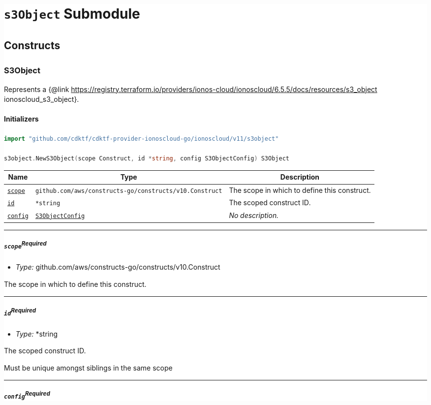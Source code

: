 # `s3Object` Submodule <a name="`s3Object` Submodule" id="@cdktf/provider-ionoscloud.s3Object"></a>

## Constructs <a name="Constructs" id="Constructs"></a>

### S3Object <a name="S3Object" id="@cdktf/provider-ionoscloud.s3Object.S3Object"></a>

Represents a {@link https://registry.terraform.io/providers/ionos-cloud/ionoscloud/6.5.5/docs/resources/s3_object ionoscloud_s3_object}.

#### Initializers <a name="Initializers" id="@cdktf/provider-ionoscloud.s3Object.S3Object.Initializer"></a>

```go
import "github.com/cdktf/cdktf-provider-ionoscloud-go/ionoscloud/v11/s3object"

s3object.NewS3Object(scope Construct, id *string, config S3ObjectConfig) S3Object
```

| **Name** | **Type** | **Description** |
| --- | --- | --- |
| <code><a href="#@cdktf/provider-ionoscloud.s3Object.S3Object.Initializer.parameter.scope">scope</a></code> | <code>github.com/aws/constructs-go/constructs/v10.Construct</code> | The scope in which to define this construct. |
| <code><a href="#@cdktf/provider-ionoscloud.s3Object.S3Object.Initializer.parameter.id">id</a></code> | <code>*string</code> | The scoped construct ID. |
| <code><a href="#@cdktf/provider-ionoscloud.s3Object.S3Object.Initializer.parameter.config">config</a></code> | <code><a href="#@cdktf/provider-ionoscloud.s3Object.S3ObjectConfig">S3ObjectConfig</a></code> | *No description.* |

---

##### `scope`<sup>Required</sup> <a name="scope" id="@cdktf/provider-ionoscloud.s3Object.S3Object.Initializer.parameter.scope"></a>

- *Type:* github.com/aws/constructs-go/constructs/v10.Construct

The scope in which to define this construct.

---

##### `id`<sup>Required</sup> <a name="id" id="@cdktf/provider-ionoscloud.s3Object.S3Object.Initializer.parameter.id"></a>

- *Type:* *string

The scoped construct ID.

Must be unique amongst siblings in the same scope

---

##### `config`<sup>Required</sup> <a name="config" id="@cdktf/provider-ionoscloud.s3Object.S3Object.Initializer.parameter.config"></a>
